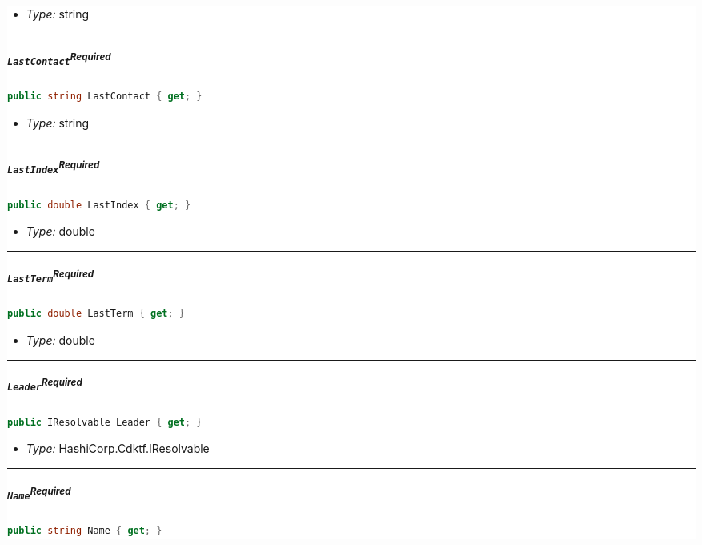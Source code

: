 - *Type:* string

---

##### `LastContact`<sup>Required</sup> <a name="LastContact" id="@cdktf/provider-consul.dataConsulAutopilotHealth.DataConsulAutopilotHealthServersOutputReference.property.lastContact"></a>

```csharp
public string LastContact { get; }
```

- *Type:* string

---

##### `LastIndex`<sup>Required</sup> <a name="LastIndex" id="@cdktf/provider-consul.dataConsulAutopilotHealth.DataConsulAutopilotHealthServersOutputReference.property.lastIndex"></a>

```csharp
public double LastIndex { get; }
```

- *Type:* double

---

##### `LastTerm`<sup>Required</sup> <a name="LastTerm" id="@cdktf/provider-consul.dataConsulAutopilotHealth.DataConsulAutopilotHealthServersOutputReference.property.lastTerm"></a>

```csharp
public double LastTerm { get; }
```

- *Type:* double

---

##### `Leader`<sup>Required</sup> <a name="Leader" id="@cdktf/provider-consul.dataConsulAutopilotHealth.DataConsulAutopilotHealthServersOutputReference.property.leader"></a>

```csharp
public IResolvable Leader { get; }
```

- *Type:* HashiCorp.Cdktf.IResolvable

---

##### `Name`<sup>Required</sup> <a name="Name" id="@cdktf/provider-consul.dataConsulAutopilotHealth.DataConsulAutopilotHealthServersOutputReference.property.name"></a>

```csharp
public string Name { get; }
```
